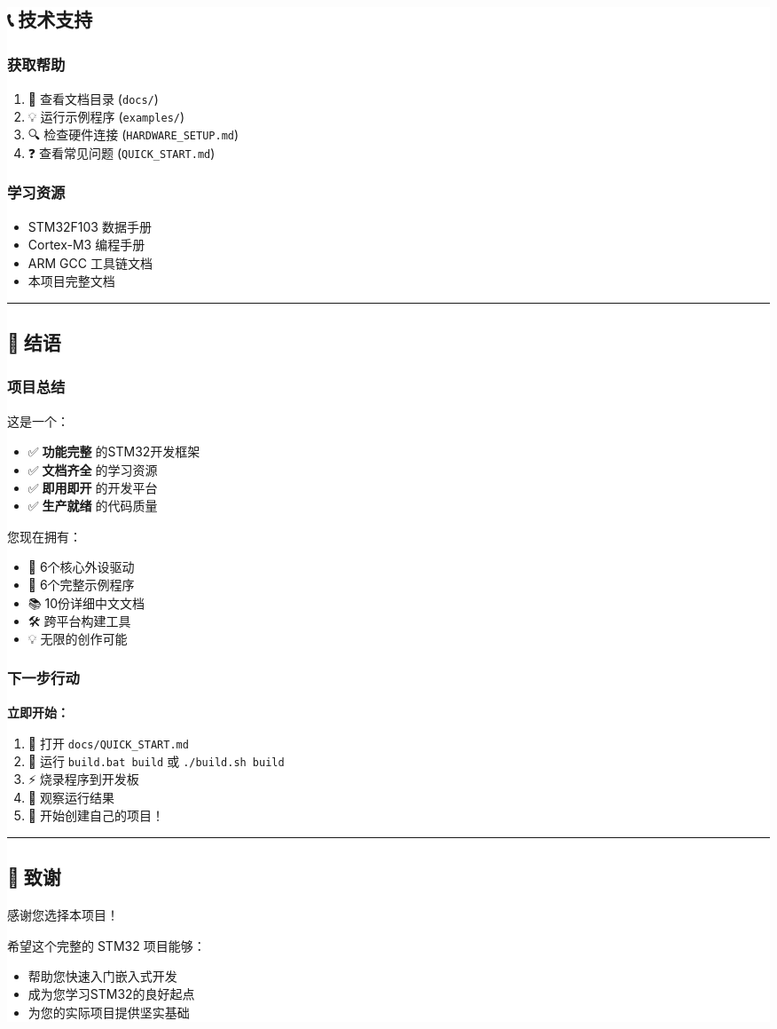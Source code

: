 
## 📞 技术支持

### 获取帮助
1. 📖 查看文档目录 (`docs/`)
2. 💡 运行示例程序 (`examples/`)
3. 🔍 检查硬件连接 (`HARDWARE_SETUP.md`)
4. ❓ 查看常见问题 (`QUICK_START.md`)

### 学习资源
- STM32F103 数据手册
- Cortex-M3 编程手册
- ARM GCC 工具链文档
- 本项目完整文档

---

## 🎊 结语

### 项目总结

这是一个：
- ✅ **功能完整** 的STM32开发框架
- ✅ **文档齐全** 的学习资源
- ✅ **即用即开** 的开发平台
- ✅ **生产就绪** 的代码质量

您现在拥有：
- 🎯 6个核心外设驱动
- 📝 6个完整示例程序
- 📚 10份详细中文文档
- 🛠️ 跨平台构建工具
- 💡 无限的创作可能

### 下一步行动

**立即开始：**
1. 📖 打开 `docs/QUICK_START.md`
2. 🔨 运行 `build.bat build` 或 `./build.sh build`
3. ⚡ 烧录程序到开发板
4. 👀 观察运行结果
5. 🚀 开始创建自己的项目！

---

## 🏅 致谢

感谢您选择本项目！

希望这个完整的 STM32 项目能够：
- 帮助您快速入门嵌入式开发
- 成为您学习STM32的良好起点
- 为您的实际项目提供坚实基础
